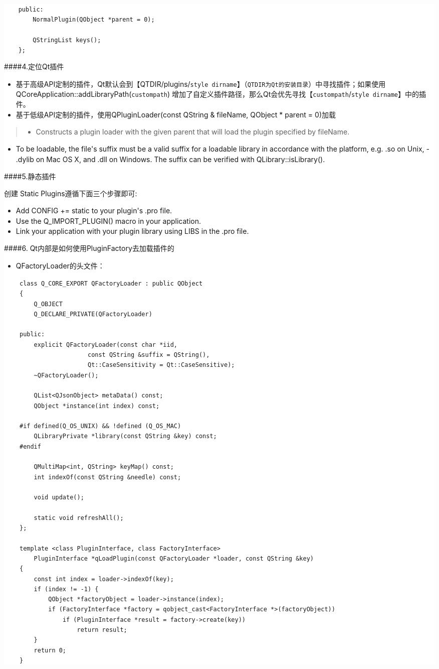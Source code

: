 		public:
		    NormalPlugin(QObject *parent = 0);
		
		    QStringList keys();
		};


####4.定位Qt插件

+ 基于高级API定制的插件，Qt默认会到【QTDIR/plugins/`style dirname`】（`QTDIR为Qt的安装目录`）中寻找插件；如果使用QCoreApplication::addLibraryPath(`custompath`) 增加了自定义插件路径，那么Qt会优先寻找【`custompath`/`style dirname`】中的插件。
+ 基于低级API定制的插件，使用QPluginLoader(const QString & fileName, QObject * parent = 0)加载
> + Constructs a plugin loader with the given parent that will load the plugin specified by fileName.
+ To be loadable, the file's suffix must be a valid suffix for a loadable library in accordance with the platform, e.g. .so on Unix, - .dylib on Mac OS X, and .dll on Windows. The suffix can be verified with QLibrary::isLibrary().


####5.静态插件

创建 Static Plugins遵循下面三个步骤即可:
+ Add CONFIG += static to your plugin's .pro file.
+ Use the Q_IMPORT_PLUGIN() macro in your application.
+ Link your application with your plugin library using LIBS in the .pro file.


####6. Qt内部是如何使用PluginFactory去加载插件的

+  QFactoryLoader的头文件：

		class Q_CORE_EXPORT QFactoryLoader : public QObject
		{
		    Q_OBJECT
		    Q_DECLARE_PRIVATE(QFactoryLoader)
		
		public:
		    explicit QFactoryLoader(const char *iid,
		                   const QString &suffix = QString(),
		                   Qt::CaseSensitivity = Qt::CaseSensitive);
		    ~QFactoryLoader();
		
		    QList<QJsonObject> metaData() const;
		    QObject *instance(int index) const;
		
		#if defined(Q_OS_UNIX) && !defined (Q_OS_MAC)
		    QLibraryPrivate *library(const QString &key) const;
		#endif
		
		    QMultiMap<int, QString> keyMap() const;
		    int indexOf(const QString &needle) const;
		
		    void update();
		
		    static void refreshAll();
		};
		
		template <class PluginInterface, class FactoryInterface>
		    PluginInterface *qLoadPlugin(const QFactoryLoader *loader, const QString &key)
		{
		    const int index = loader->indexOf(key);
		    if (index != -1) {
		        QObject *factoryObject = loader->instance(index);
		        if (FactoryInterface *factory = qobject_cast<FactoryInterface *>(factoryObject))
		            if (PluginInterface *result = factory->create(key))
		                return result;
		    }
		    return 0;
		}
		